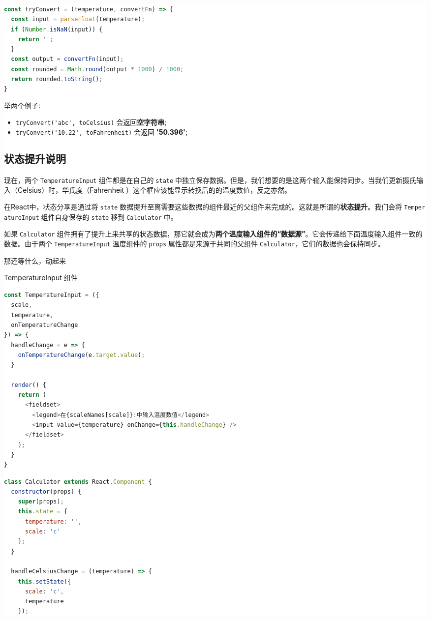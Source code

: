 ```js
const tryConvert = (temperature, convertFn) => {
  const input = parseFloat(temperature);
  if (Number.isNaN(input)) {
    return '';
  }
  const output = convertFn(input);
  const rounded = Math.round(output * 1000) / 1000;
  return rounded.toString();
}
```

举两个例子:

- `tryConvert('abc', toCelsius)` 会返回**空字符串**;
- `tryConvert('10.22', toFahrenheit)` 会返回 **'50.396'**;

## 状态提升说明

现在，两个 `TemperatureInput` 组件都是在自己的 `state` 中独立保存数据。但是，我们想要的是这两个输入能保持同步。当我们更新摄氏输入（Celsius）时，华氏度（Fahrenheit ）这个框应该能显示转换后的的温度数值，反之亦然。

在React中，状态分享是通过将 `state` 数据提升至离需要这些数据的组件最近的父组件来完成的。这就是所谓的**状态提升**。我们会将 `TemperatureInput` 组件自身保存的 `state` 移到 `Calculator` 中。

如果 `Calculator` 组件拥有了提升上来共享的状态数据，那它就会成为**两个温度输入组件的“数据源”**。它会传递给下面温度输入组件一致的数据。由于两个 `TemperatureInput` 温度组件的 `props` 属性都是来源于共同的父组件 `Calculator`，它们的数据也会保持同步。

那还等什么，动起来

TemperatureInput 组件

```js
const TemperatureInput = ({
  scale,
  temperature,
  onTemperatureChange
}) => {
  handleChange = e => {
    onTemperatureChange(e.target.value);
  }

  render() {
    return (
      <fieldset>
        <legend>在{scaleNames[scale]}:中输入温度数值</legend>
        <input value={temperature} onChange={this.handleChange} />
      </fieldset>
    );
  }
}
```

```js
class Calculator extends React.Component {
  constructor(props) {
    super(props);
    this.state = {
      temperature: '',
      scale: 'c'
    };
  }

  handleCelsiusChange = (temperature) => {
    this.setState({
      scale: 'c',
      temperature
    });
```